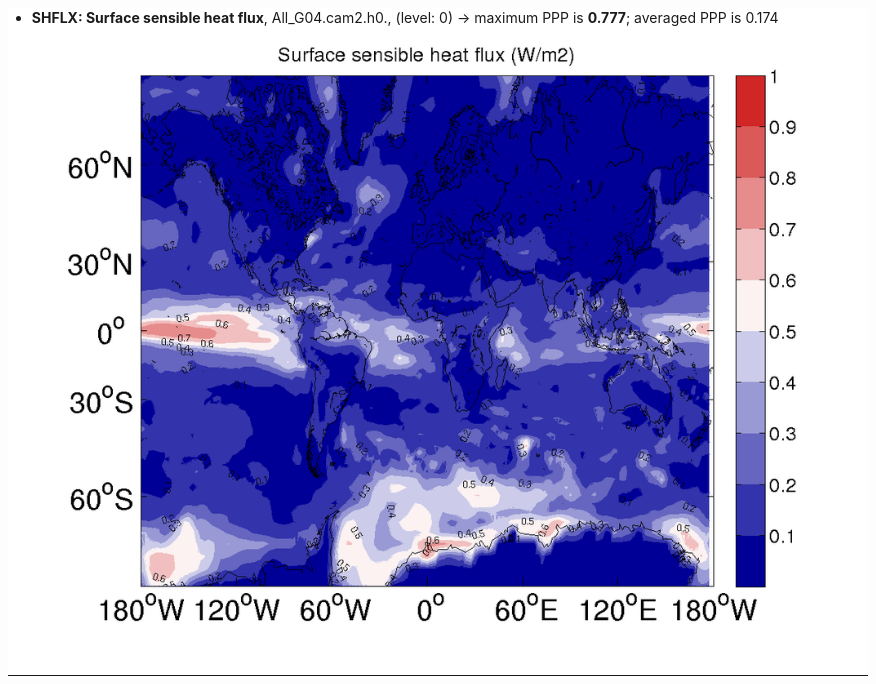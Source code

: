   * __SHFLX: Surface sensible heat flux__, All_G04.cam2.h0., (level: 0) -> maximum PPP is __0.777__; averaged PPP is 0.174 ![](../../figures/FF_ini_try/PPP_atm/PPP_All_G04.cam2.h0.SHFLX.png)
 
------ 
 